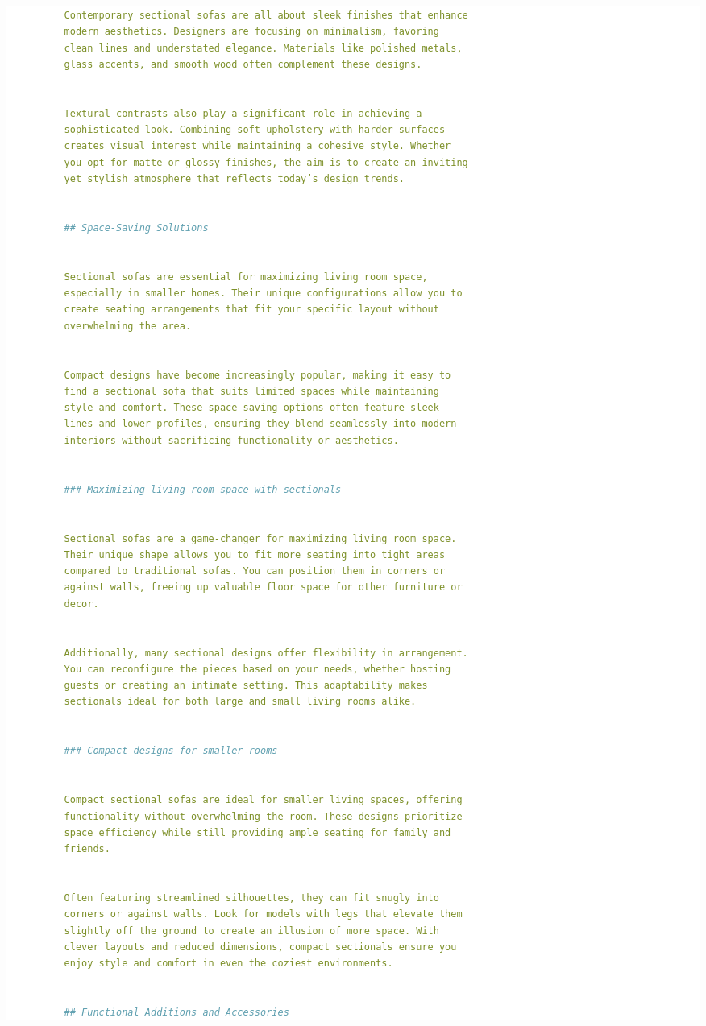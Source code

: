 ```yaml
          Contemporary sectional sofas are all about sleek finishes that enhance
          modern aesthetics. Designers are focusing on minimalism, favoring
          clean lines and understated elegance. Materials like polished metals,
          glass accents, and smooth wood often complement these designs.


          Textural contrasts also play a significant role in achieving a
          sophisticated look. Combining soft upholstery with harder surfaces
          creates visual interest while maintaining a cohesive style. Whether
          you opt for matte or glossy finishes, the aim is to create an inviting
          yet stylish atmosphere that reflects today’s design trends.


          ## Space-Saving Solutions


          Sectional sofas are essential for maximizing living room space,
          especially in smaller homes. Their unique configurations allow you to
          create seating arrangements that fit your specific layout without
          overwhelming the area.


          Compact designs have become increasingly popular, making it easy to
          find a sectional sofa that suits limited spaces while maintaining
          style and comfort. These space-saving options often feature sleek
          lines and lower profiles, ensuring they blend seamlessly into modern
          interiors without sacrificing functionality or aesthetics.


          ### Maximizing living room space with sectionals


          Sectional sofas are a game-changer for maximizing living room space.
          Their unique shape allows you to fit more seating into tight areas
          compared to traditional sofas. You can position them in corners or
          against walls, freeing up valuable floor space for other furniture or
          decor.


          Additionally, many sectional designs offer flexibility in arrangement.
          You can reconfigure the pieces based on your needs, whether hosting
          guests or creating an intimate setting. This adaptability makes
          sectionals ideal for both large and small living rooms alike.


          ### Compact designs for smaller rooms


          Compact sectional sofas are ideal for smaller living spaces, offering
          functionality without overwhelming the room. These designs prioritize
          space efficiency while still providing ample seating for family and
          friends.


          Often featuring streamlined silhouettes, they can fit snugly into
          corners or against walls. Look for models with legs that elevate them
          slightly off the ground to create an illusion of more space. With
          clever layouts and reduced dimensions, compact sectionals ensure you
          enjoy style and comfort in even the coziest environments.


          ## Functional Additions and Accessories

```